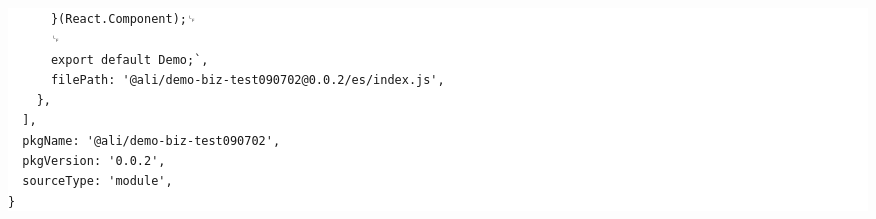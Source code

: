           }(React.Component);␊
          ␊
          export default Demo;`,
          filePath: '@ali/demo-biz-test090702@0.0.2/es/index.js',
        },
      ],
      pkgName: '@ali/demo-biz-test090702',
      pkgVersion: '0.0.2',
      sourceType: 'module',
    }
